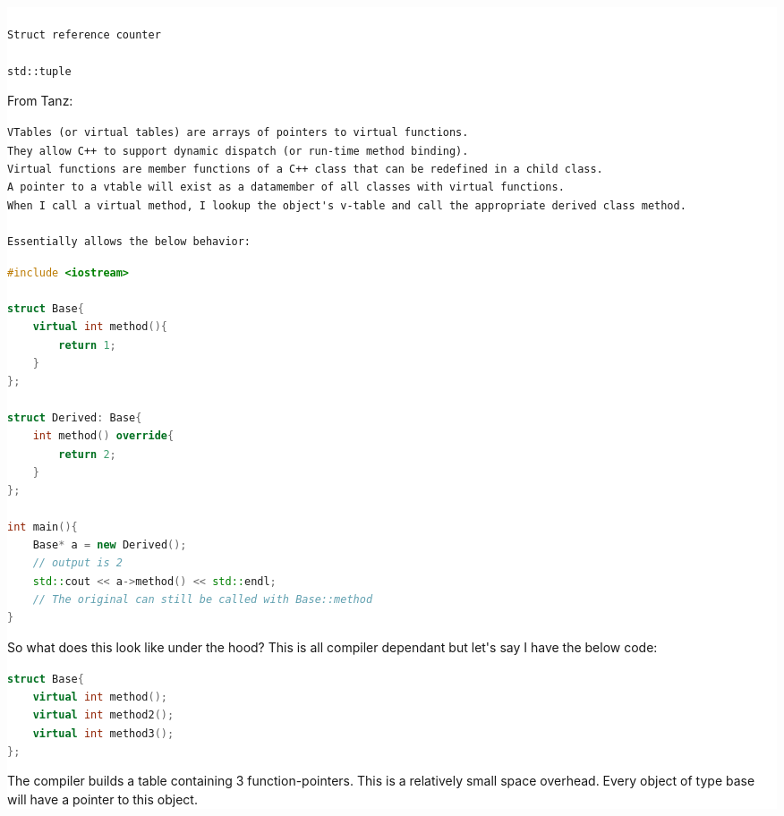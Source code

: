 ```

Struct reference counter

std::tuple

```

From Tanz:
```
VTables (or virtual tables) are arrays of pointers to virtual functions.
They allow C++ to support dynamic dispatch (or run-time method binding).
Virtual functions are member functions of a C++ class that can be redefined in a child class.
A pointer to a vtable will exist as a datamember of all classes with virtual functions.
When I call a virtual method, I lookup the object's v-table and call the appropriate derived class method.

Essentially allows the below behavior:
```

```cpp
#include <iostream>

struct Base{
    virtual int method(){
        return 1;
    }
};

struct Derived: Base{
    int method() override{
        return 2;
    }
};

int main(){
    Base* a = new Derived();
    // output is 2
    std::cout << a->method() << std::endl;
    // The original can still be called with Base::method
}
```

So what does this look like under the hood? This is all compiler dependant but let's say I have the below code:

```cpp
struct Base{
    virtual int method();
    virtual int method2();
    virtual int method3();
};
```
The compiler builds a table containing 3 function-pointers. This is a relatively small space overhead. Every object of type base will have a pointer to this object.
